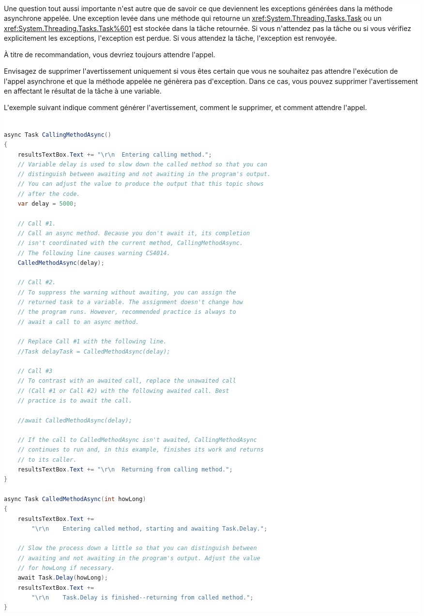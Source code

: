  Une question tout aussi importante n'est autre que de savoir ce que deviennent les exceptions générées dans la méthode asynchrone appelée. Une exception levée dans une méthode qui retourne un <xref:System.Threading.Tasks.Task> ou un <xref:System.Threading.Tasks.Task%601> est stockée dans la tâche retournée. Si vous n'attendez pas la tâche ou si vous vérifiez explicitement les exceptions, l'exception est perdue. Si vous attendez la tâche, l'exception est renvoyée.  
  
 À titre de recommandation, vous devriez toujours attendre l'appel.  
  
 Envisagez de supprimer l'avertissement uniquement si vous êtes certain que vous ne souhaitez pas attendre l'exécution de l'appel asynchrone et que la méthode appelée ne génèrera pas d'exception. Dans ce cas, vous pouvez supprimer l'avertissement en affectant le résultat de la tâche à une variable.  
  
 L'exemple suivant indique comment générer l'avertissement, comment le supprimer, et comment attendre l'appel.  
  
```csharp  
  
async Task CallingMethodAsync()  
{  
    resultsTextBox.Text += "\r\n  Entering calling method.";  
    // Variable delay is used to slow down the called method so that you can  
    // distinguish between awaiting and not awaiting in the program's output.  
    // You can adjust the value to produce the output that this topic shows  
    // after the code.  
    var delay = 5000;  
  
    // Call #1.  
    // Call an async method. Because you don't await it, its completion   
    // isn't coordinated with the current method, CallingMethodAsync.  
    // The following line causes warning CS4014.  
    CalledMethodAsync(delay);  
  
    // Call #2.  
    // To suppress the warning without awaiting, you can assign the   
    // returned task to a variable. The assignment doesn't change how  
    // the program runs. However, recommended practice is always to  
    // await a call to an async method.  
  
    // Replace Call #1 with the following line.  
    //Task delayTask = CalledMethodAsync(delay);  
  
    // Call #3  
    // To contrast with an awaited call, replace the unawaited call   
    // (Call #1 or Call #2) with the following awaited call. Best   
    // practice is to await the call.  
  
    //await CalledMethodAsync(delay);  
  
    // If the call to CalledMethodAsync isn't awaited, CallingMethodAsync  
    // continues to run and, in this example, finishes its work and returns  
    // to its caller.  
    resultsTextBox.Text += "\r\n  Returning from calling method.";  
}  
  
async Task CalledMethodAsync(int howLong)  
{  
    resultsTextBox.Text +=   
        "\r\n    Entering called method, starting and awaiting Task.Delay.";  
  
    // Slow the process down a little so that you can distinguish between  
    // awaiting and not awaiting in the program's output. Adjust the value  
    // for howLong if necessary.  
    await Task.Delay(howLong);  
    resultsTextBox.Text +=   
        "\r\n    Task.Delay is finished--returning from called method.";  
}  
```
